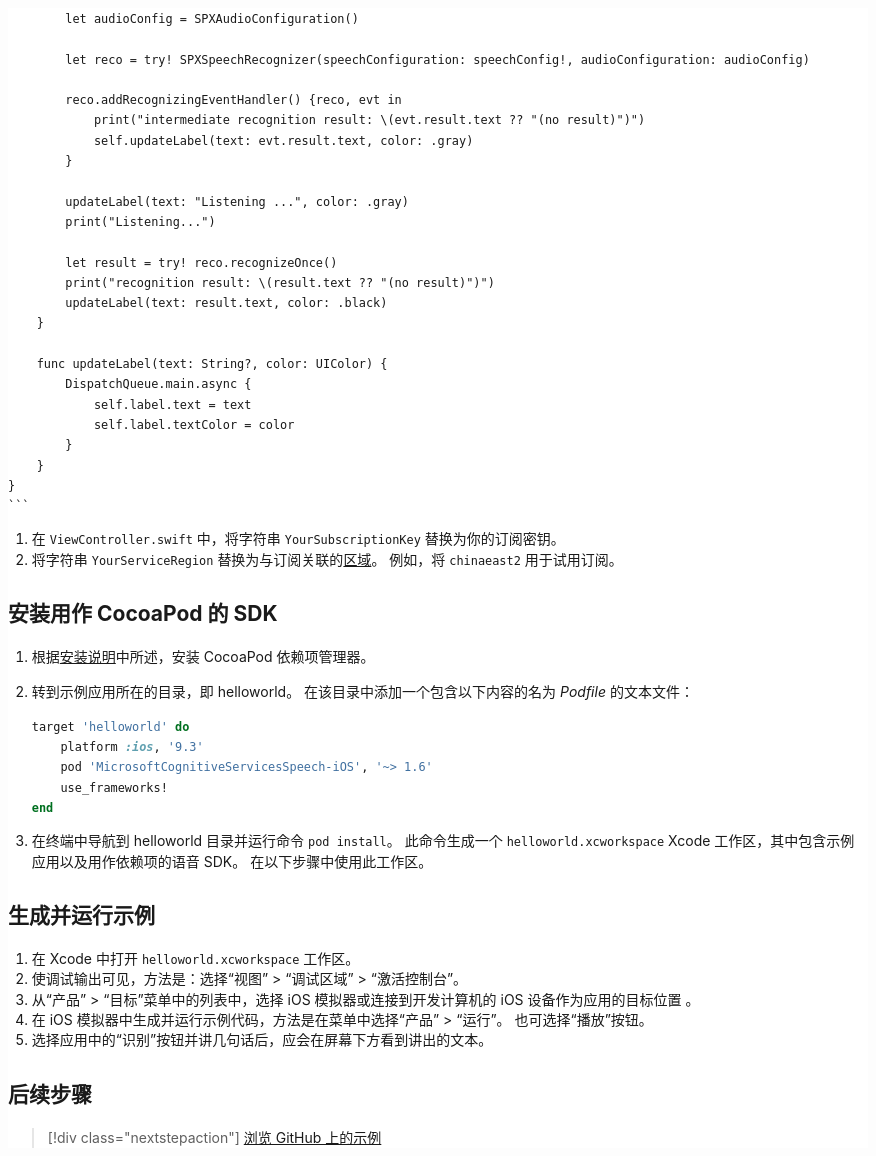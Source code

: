             let audioConfig = SPXAudioConfiguration()
            
            let reco = try! SPXSpeechRecognizer(speechConfiguration: speechConfig!, audioConfiguration: audioConfig)
            
            reco.addRecognizingEventHandler() {reco, evt in
                print("intermediate recognition result: \(evt.result.text ?? "(no result)")")
                self.updateLabel(text: evt.result.text, color: .gray)
            }
            
            updateLabel(text: "Listening ...", color: .gray)
            print("Listening...")
            
            let result = try! reco.recognizeOnce()
            print("recognition result: \(result.text ?? "(no result)")")
            updateLabel(text: result.text, color: .black)
        }
        
        func updateLabel(text: String?, color: UIColor) {
            DispatchQueue.main.async {
                self.label.text = text
                self.label.textColor = color
            }
        }
    }
    ```
1. 在 `ViewController.swift` 中，将字符串 `YourSubscriptionKey` 替换为你的订阅密钥。
1. 将字符串 `YourServiceRegion` 替换为与订阅关联的[区域](~/articles/cognitive-services/Speech-Service/regions.md)。 例如，将 `chinaeast2` 用于试用订阅。

## <a name="install-the-sdk-as-a-cocoapod"></a>安装用作 CocoaPod 的 SDK

1. 根据[安装说明](https://guides.cocoapods.org/using/getting-started.html)中所述，安装 CocoaPod 依赖项管理器。
1. 转到示例应用所在的目录，即 helloworld。 在该目录中添加一个包含以下内容的名为 *Podfile* 的文本文件：

    ```ruby
    target 'helloworld' do
        platform :ios, '9.3'
        pod 'MicrosoftCognitiveServicesSpeech-iOS', '~> 1.6'
        use_frameworks!
    end
    ```
1. 在终端中导航到 helloworld 目录并运行命令 `pod install`。 此命令生成一个 `helloworld.xcworkspace` Xcode 工作区，其中包含示例应用以及用作依赖项的语音 SDK。 在以下步骤中使用此工作区。

## <a name="build-and-run-the-sample"></a>生成并运行示例

1. 在 Xcode 中打开 `helloworld.xcworkspace` 工作区。
1. 使调试输出可见，方法是：选择“视图” > “调试区域” > “激活控制台”。
1. 从“产品” > “目标”菜单中的列表中，选择 iOS 模拟器或连接到开发计算机的 iOS 设备作为应用的目标位置 。
1. 在 iOS 模拟器中生成并运行示例代码，方法是在菜单中选择“产品” > “运行”。 也可选择“播放”按钮。
1. 选择应用中的“识别”按钮并讲几句话后，应会在屏幕下方看到讲出的文本。

## <a name="next-steps"></a>后续步骤

> [!div class="nextstepaction"]
> [浏览 GitHub 上的示例](https://github.com/Azure-Samples/cognitive-services-speech-sdk)
